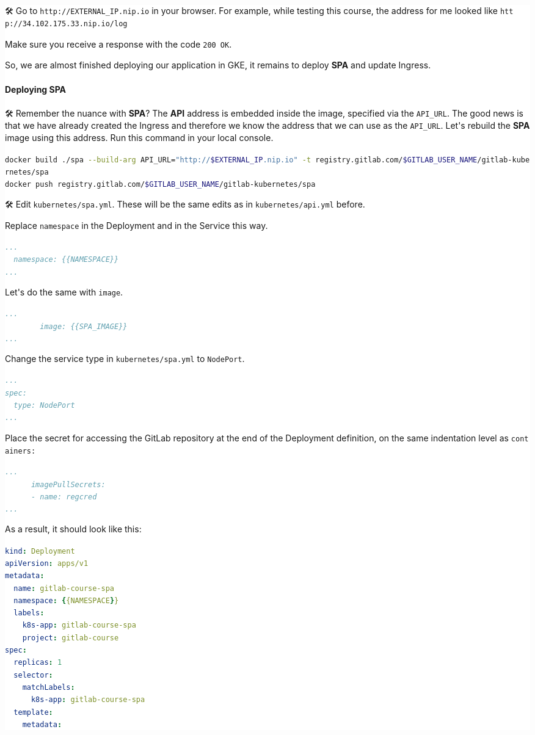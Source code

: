 🛠️ Go to `http://EXTERNAL_IP.nip.io` in your browser. For example, while testing this course, the address for me looked like `http://34.102.175.33.nip.io/log`

Make sure you receive a response with the code `200 OK`.

So, we are almost finished deploying our application in GKE, it remains to deploy **SPA** and update Ingress.

#### Deploying SPA

🛠️ Remember the nuance with **SPA**? The **API** address is embedded inside the image, specified via the `API_URL`. The good news is that we have already created the Ingress and therefore we know the address that we can use as the `API_URL`. Let's rebuild the **SPA** image using this address. Run this command in your local console.
```bash
docker build ./spa --build-arg API_URL="http://$EXTERNAL_IP.nip.io" -t registry.gitlab.com/$GITLAB_USER_NAME/gitlab-kubernetes/spa
docker push registry.gitlab.com/$GITLAB_USER_NAME/gitlab-kubernetes/spa
```

🛠️ Edit `kubernetes/spa.yml`. These will be the same edits as in `kubernetes/api.yml` before.

Replace `namespace` in the Deployment and in the Service this way.
```yaml
...
  namespace: {{NAMESPACE}}
...
```

Let's do the same with `image`.
```yaml
...
        image: {{SPA_IMAGE}}
...
```

Change the service type in `kubernetes/spa.yml` to `NodePort`.
```yaml
...
spec:
  type: NodePort
...
```

Place the secret for accessing the GitLab repository at the end of the Deployment definition, on the same indentation level as `containers:`
```yaml
...
      imagePullSecrets:
      - name: regcred
...
```

As a result, it should look like this:
```yaml
kind: Deployment
apiVersion: apps/v1
metadata:
  name: gitlab-course-spa
  namespace: {{NAMESPACE}}
  labels:
    k8s-app: gitlab-course-spa
    project: gitlab-course
spec:
  replicas: 1
  selector:
    matchLabels:
      k8s-app: gitlab-course-spa
  template:
    metadata:
```